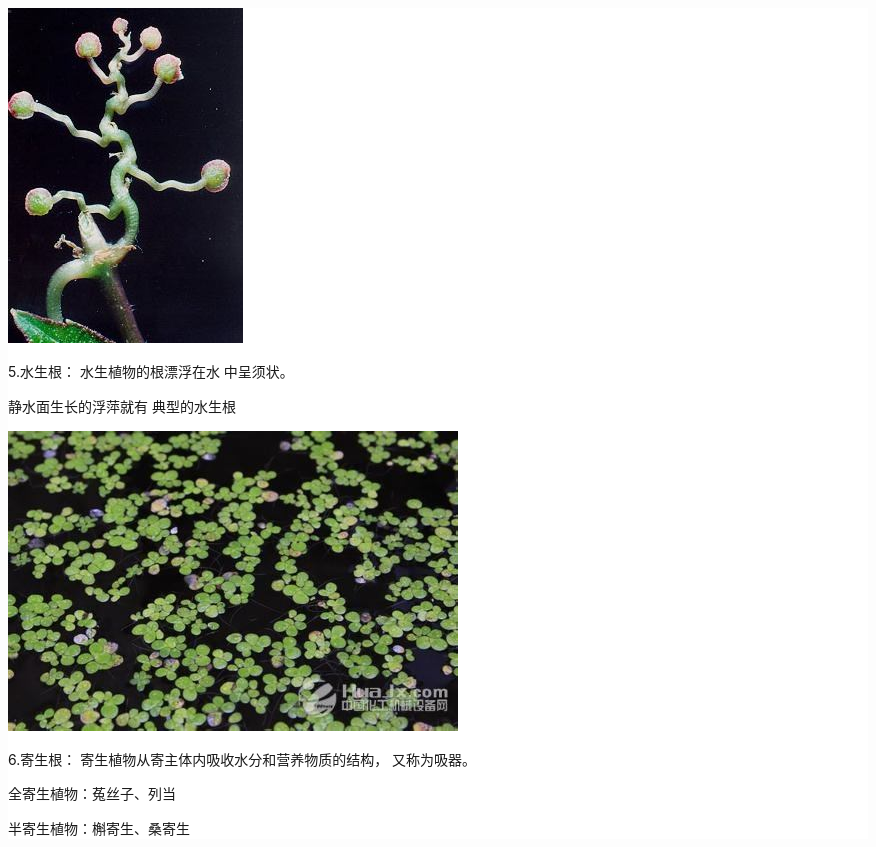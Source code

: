 ![image-20220208004643695](中药学.assets/image-20220208004643695.png)

5.水生根：
水生植物的根漂浮在水
中呈须状。

静水面生长的浮萍就有
典型的水生根  

![image-20220208004726835](中药学.assets/image-20220208004726835.png)

6.寄生根：
寄生植物从寄主体内吸收水分和营养物质的结构，
又称为吸器。

全寄生植物：菟丝子、列当

半寄生植物：槲寄生、桑寄生  
